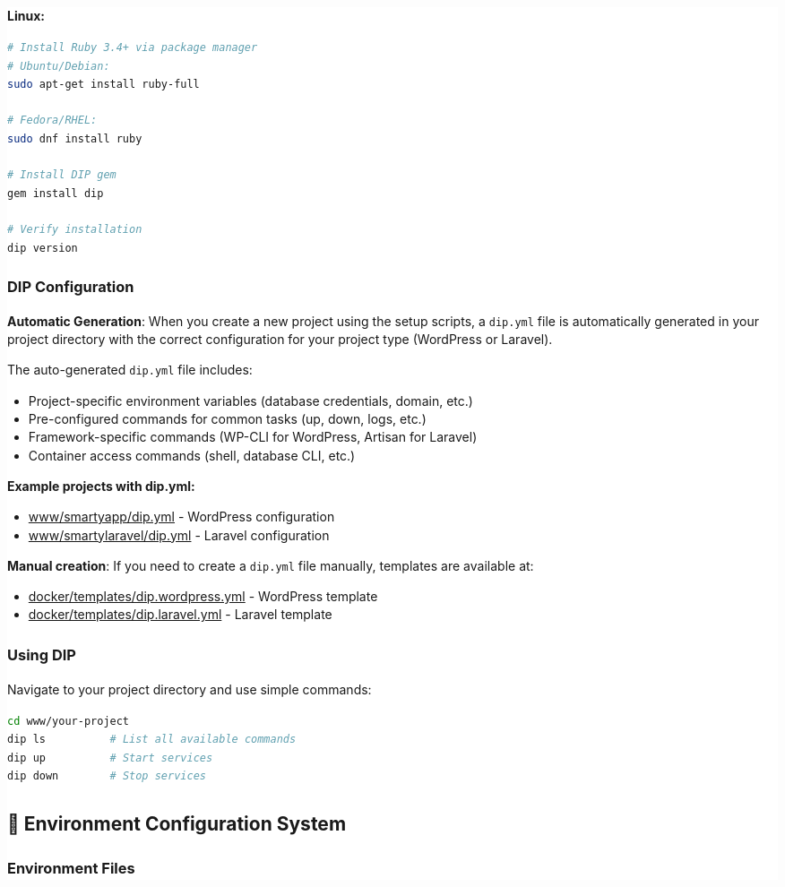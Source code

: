 **Linux:**

```bash
# Install Ruby 3.4+ via package manager
# Ubuntu/Debian:
sudo apt-get install ruby-full

# Fedora/RHEL:
sudo dnf install ruby

# Install DIP gem
gem install dip

# Verify installation
dip version
```

### DIP Configuration

**Automatic Generation**: When you create a new project using the setup scripts, a `dip.yml` file is automatically generated in your project directory with the correct configuration for your project type (WordPress or Laravel).

The auto-generated `dip.yml` file includes:

- Project-specific environment variables (database credentials, domain, etc.)
- Pre-configured commands for common tasks (up, down, logs, etc.)
- Framework-specific commands (WP-CLI for WordPress, Artisan for Laravel)
- Container access commands (shell, database CLI, etc.)

**Example projects with dip.yml:**

- [www/smartyapp/dip.yml](www/smartyapp/dip.yml) - WordPress configuration
- [www/smartylaravel/dip.yml](www/smartylaravel/dip.yml) - Laravel configuration

**Manual creation**: If you need to create a `dip.yml` file manually, templates are available at:

- [docker/templates/dip.wordpress.yml](docker/templates/dip.wordpress.yml) - WordPress template
- [docker/templates/dip.laravel.yml](docker/templates/dip.laravel.yml) - Laravel template

### Using DIP

Navigate to your project directory and use simple commands:

```bash
cd www/your-project
dip ls          # List all available commands
dip up          # Start services
dip down        # Stop services
```

## 🔧 Environment Configuration System

### Environment Files
